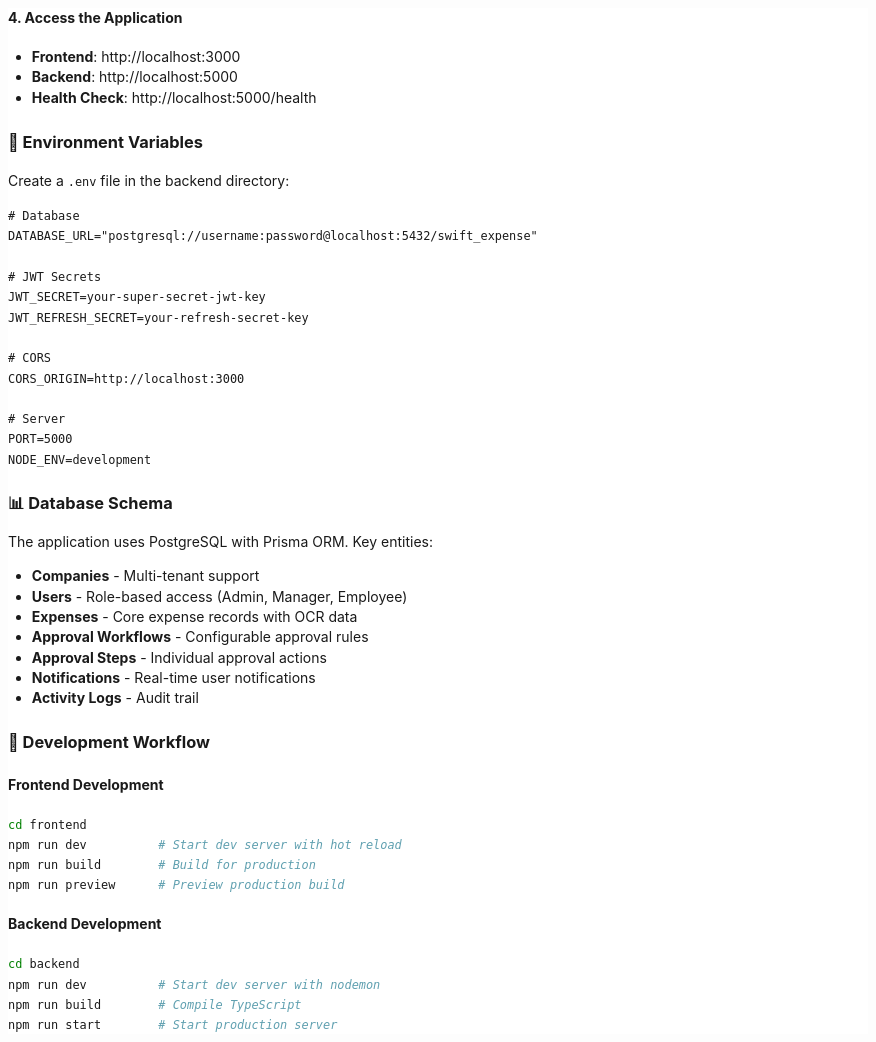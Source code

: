 #### 4. Access the Application
- **Frontend**: http://localhost:3000
- **Backend**: http://localhost:5000
- **Health Check**: http://localhost:5000/health

### 🔐 Environment Variables

Create a `.env` file in the backend directory:

```env
# Database
DATABASE_URL="postgresql://username:password@localhost:5432/swift_expense"

# JWT Secrets
JWT_SECRET=your-super-secret-jwt-key
JWT_REFRESH_SECRET=your-refresh-secret-key

# CORS
CORS_ORIGIN=http://localhost:3000

# Server
PORT=5000
NODE_ENV=development
```

### 📊 Database Schema

The application uses PostgreSQL with Prisma ORM. Key entities:

- **Companies** - Multi-tenant support
- **Users** - Role-based access (Admin, Manager, Employee)
- **Expenses** - Core expense records with OCR data
- **Approval Workflows** - Configurable approval rules
- **Approval Steps** - Individual approval actions
- **Notifications** - Real-time user notifications
- **Activity Logs** - Audit trail

### 🎯 Development Workflow

#### Frontend Development
```bash
cd frontend
npm run dev          # Start dev server with hot reload
npm run build        # Build for production
npm run preview      # Preview production build
```

#### Backend Development
```bash
cd backend
npm run dev          # Start dev server with nodemon
npm run build        # Compile TypeScript
npm run start        # Start production server
```
